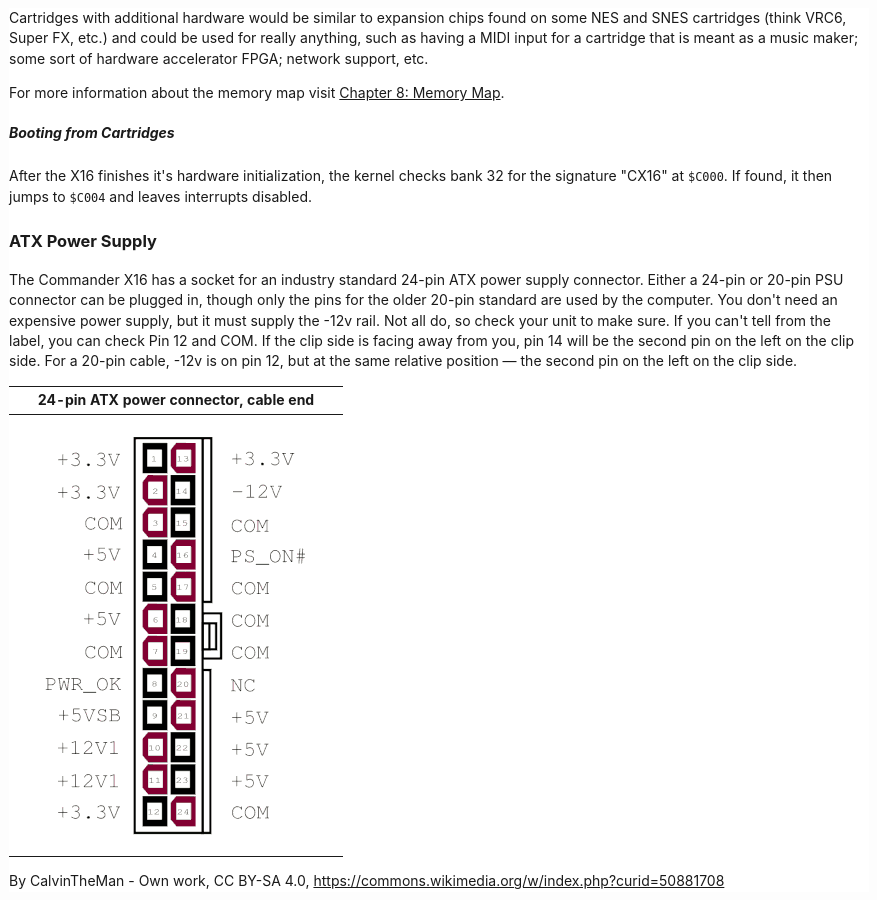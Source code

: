 Cartridges with additional hardware would be similar to expansion chips found on some NES and
SNES cartridges (think VRC6, Super FX, etc.) and could be used for really anything,
such as having a MIDI input for a cartridge that is meant as a music maker;
some sort of hardware accelerator FPGA; network support, etc.

For more information about the memory map visit
[Chapter 8: Memory Map](X16%20Reference%20-%2008%20-%20Memory%20Map.md#chapter-8-memory-map).

##### Booting from Cartridges

After the X16 finishes it's hardware initialization, the kernel checks bank 32 for the signature "CX16"
at `$C000`. If found, it then jumps to `$C004` and leaves interrupts disabled.

### ATX Power Supply

The Commander X16 has a socket for an industry standard 24-pin ATX power supply connector. Either a 24-pin or 20-pin PSU connector can be plugged in, though only the pins for the older 20-pin standard are used by the computer. You don't need an expensive power supply, but it must supply the -12v rail. Not all do, so check your unit to make sure. If you can't tell from the label, you can check Pin 12 and COM. If the clip side is facing away from you, pin 14 will be the second pin on the left on the clip side. For a 20-pin cable, -12v is on pin 12, but at the same relative position &mdash; the second pin on the left on the clip side.

|24-pin ATX power connector, cable end|
|-|
|![Cable end view of ATX power connector](images/atx_24_pin-small.png)|

By CalvinTheMan - Own work, CC BY-SA 4.0, <https://commons.wikimedia.org/w/index.php?curid=50881708>
